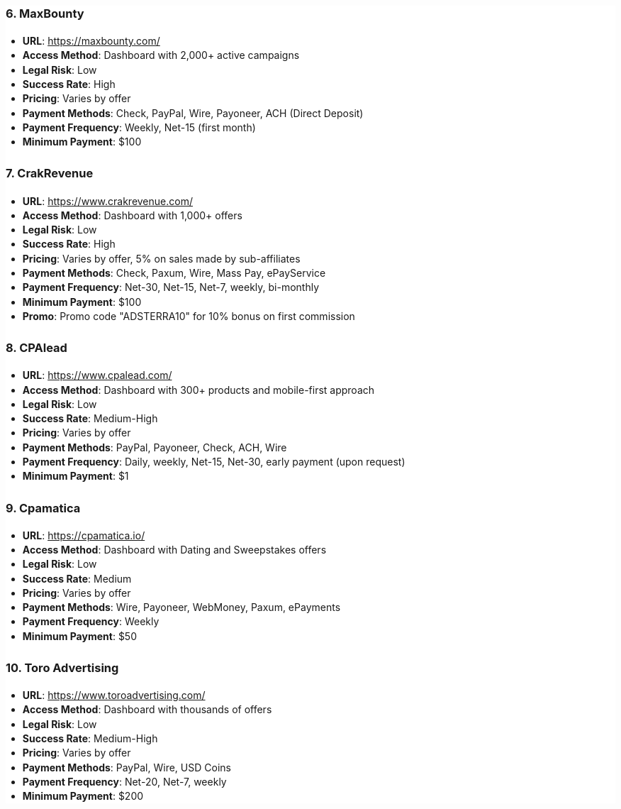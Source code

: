 ### 6. MaxBounty
- **URL**: https://maxbounty.com/
- **Access Method**: Dashboard with 2,000+ active campaigns
- **Legal Risk**: Low
- **Success Rate**: High
- **Pricing**: Varies by offer
- **Payment Methods**: Check, PayPal, Wire, Payoneer, ACH (Direct Deposit)
- **Payment Frequency**: Weekly, Net-15 (first month)
- **Minimum Payment**: $100

### 7. CrakRevenue
- **URL**: https://www.crakrevenue.com/
- **Access Method**: Dashboard with 1,000+ offers
- **Legal Risk**: Low
- **Success Rate**: High
- **Pricing**: Varies by offer, 5% on sales made by sub-affiliates
- **Payment Methods**: Check, Paxum, Wire, Mass Pay, ePayService
- **Payment Frequency**: Net-30, Net-15, Net-7, weekly, bi-monthly
- **Minimum Payment**: $100
- **Promo**: Promo code "ADSTERRA10" for 10% bonus on first commission

### 8. CPAlead
- **URL**: https://www.cpalead.com/
- **Access Method**: Dashboard with 300+ products and mobile-first approach
- **Legal Risk**: Low
- **Success Rate**: Medium-High
- **Pricing**: Varies by offer
- **Payment Methods**: PayPal, Payoneer, Check, ACH, Wire
- **Payment Frequency**: Daily, weekly, Net-15, Net-30, early payment (upon request)
- **Minimum Payment**: $1

### 9. Cpamatica
- **URL**: https://cpamatica.io/
- **Access Method**: Dashboard with Dating and Sweepstakes offers
- **Legal Risk**: Low
- **Success Rate**: Medium
- **Pricing**: Varies by offer
- **Payment Methods**: Wire, Payoneer, WebMoney, Paxum, ePayments
- **Payment Frequency**: Weekly
- **Minimum Payment**: $50

### 10. Toro Advertising
- **URL**: https://www.toroadvertising.com/
- **Access Method**: Dashboard with thousands of offers
- **Legal Risk**: Low
- **Success Rate**: Medium-High
- **Pricing**: Varies by offer
- **Payment Methods**: PayPal, Wire, USD Coins
- **Payment Frequency**: Net-20, Net-7, weekly
- **Minimum Payment**: $200
